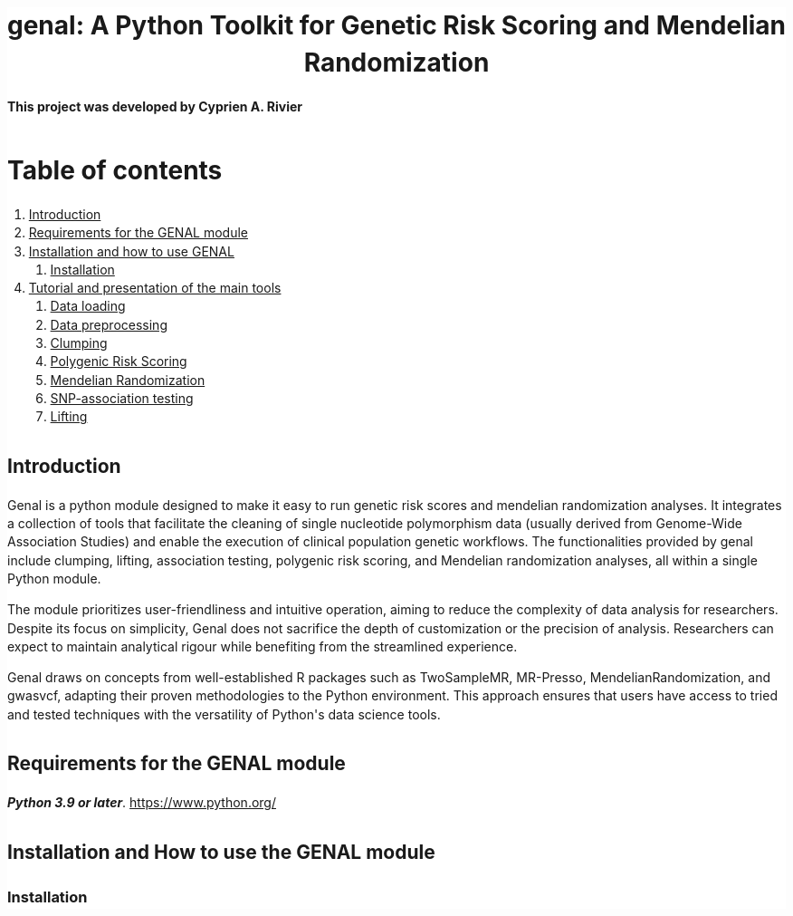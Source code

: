 <center><h1> genal: A Python Toolkit for Genetic Risk Scoring and Mendelian Randomization </h1></center>



**This project was developed by Cyprien A. Rivier**

# Table of contents
1. [Introduction](#introduction)
2. [Requirements for the GENAL module](#paragraph1)
3. [Installation and how to use GENAL](#paragraph2)
    1. [Installation](#paragraph2.1)
4. [Tutorial and presentation of the main tools](#paragraph3)
    1. [Data loading](#paragraph3.1)
    2. [Data preprocessing](#paragraph3.2)
    3. [Clumping](#paragraph3.3)
    4. [Polygenic Risk Scoring](#paragraph3.4)
    5. [Mendelian Randomization](#paragraph3.5)
    6. [SNP-association testing](#paragraph3.6)
    7. [Lifting](#paragraph3.7)




## Introduction <a name="introduction"></a>
Genal is a python module designed to make it easy to run genetic risk scores and mendelian randomization analyses. It integrates a collection of tools that facilitate the cleaning of single nucleotide polymorphism data (usually derived from Genome-Wide Association Studies) and enable the execution of clinical population genetic workflows. The functionalities provided by genal include clumping, lifting, association testing, polygenic risk scoring, and Mendelian randomization analyses, all within a single Python module.

The module prioritizes user-friendliness and intuitive operation, aiming to reduce the complexity of data analysis for researchers. Despite its focus on simplicity, Genal does not sacrifice the depth of customization or the precision of analysis. Researchers can expect to maintain analytical rigour while benefiting from the streamlined experience.

Genal draws on concepts from well-established R packages such as TwoSampleMR, MR-Presso, MendelianRandomization, and gwasvcf, adapting their proven methodologies to the Python environment. This approach ensures that users have access to tried and tested techniques with the versatility of Python's data science tools. 

## Requirements for the GENAL module <a name="paragraph1"></a> 
***Python 3.9 or later***. https://www.python.org/ <br> 


## Installation and How to use the GENAL module <a name="paragraph2"></a>

### Installation <a name="paragraph2.1"></a>
